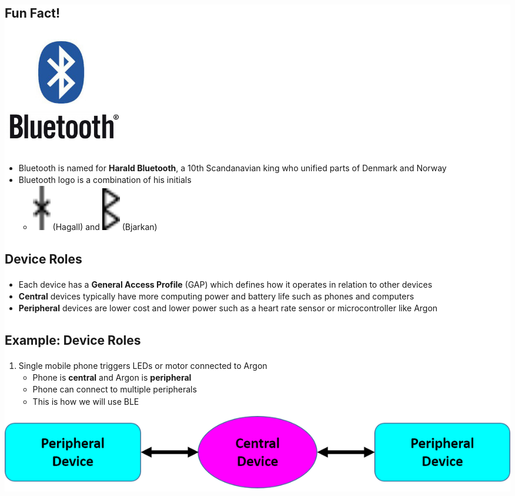 ## Fun Fact!

<img src="lecture_bluetooth.assets/5213ccb1757b7f4c568b4568.jpg" alt="https://cdn.sparkfun.com/assets/4/b/e/e/9/5213ccb1757b7f4c568b4568.jpg" style="width:200px" /> 

* Bluetooth is named for **Harald Bluetooth**, a 10th Scandanavian king who unified parts of Denmark and Norway
* Bluetooth logo is a combination of his initials
  *   [<img src="lecture_bluetooth.assets/8px-Runic_letter_ior.svg.png" alt="Runic letter ior.svg" style="width:30px" />](https://en.wikipedia.org/wiki/File:Runic_letter_ior.svg) (Hagall) and [<img src="lecture_bluetooth.assets/8px-Runic_letter_berkanan.svg.png" alt="Runic letter berkanan.svg" style="width:30px;" />](https://en.wikipedia.org/wiki/File:Runic_letter_berkanan.svg) (Bjarkan)

## Device Roles

* Each device has a **General Access Profile** (GAP) which defines how it operates in relation to other devices
* **Central** devices typically have more computing power and battery life such as phones and computers
* **Peripheral** devices are lower cost and lower power such as a heart rate sensor or microcontroller like Argon

## Example: Device Roles

1. Single mobile phone triggers LEDs or motor connected to Argon
   * Phone is **central** and Argon is **peripheral**
   * Phone can connect to multiple peripherals
   * This is how we will use BLE

<img src="lecture_bluetooth.assets/central_peripheral.png" alt="central_peripheral" style="width:1000px" />

